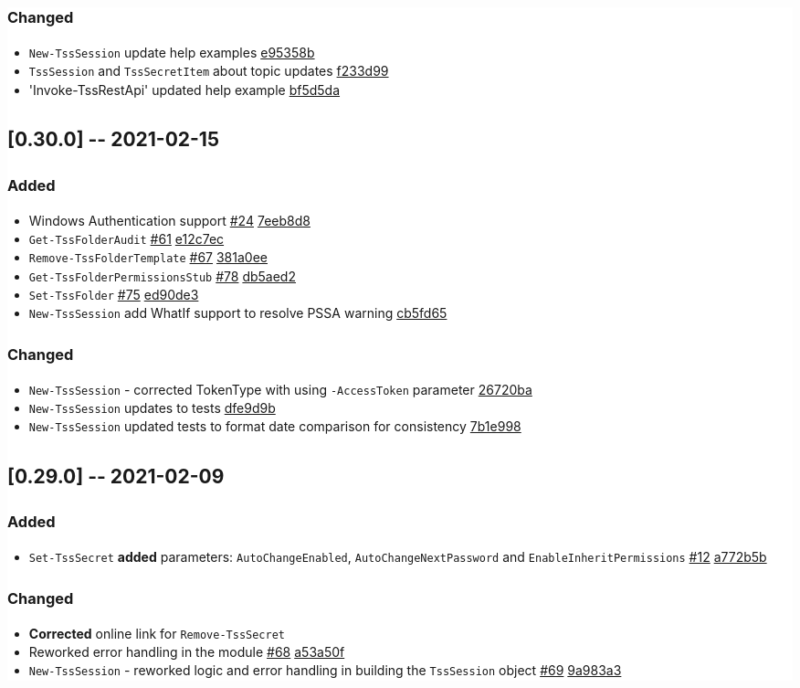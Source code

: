 ### Changed

* `New-TssSession` update help examples [e95358b](https://github.com/thycotic-ps/thycotic.secretserver/commit/e95358b094a2860a1e292c691c0ca1b66d29c89f)
* `TssSession` and `TssSecretItem` about topic updates [f233d99](https://github.com/thycotic-ps/thycotic.secretserver/commit/f233d99f02d2d5a7ddcb01e32b5d52e89fdae2f1)
* 'Invoke-TssRestApi' updated help example [bf5d5da](https://github.com/thycotic-ps/thycotic.secretserver/commit/bf5d5da10f31958ddde11bdde41d696903e304ba)

## [0.30.0] -- 2021-02-15

### Added

* Windows Authentication support [#24](https://github.com/thycotic-ps/thycotic.secretserver/issues/24) [7eeb8d8](https://github.com/thycotic-ps/thycotic.secretserver/commit/7eeb8d87783833502c1e47650f66e611df71aae1)
* `Get-TssFolderAudit` [#61](https://github.com/thycotic-ps/thycotic.secretserver/issues/61) [e12c7ec](https://github.com/thycotic-ps/thycotic.secretserver/commit/e12c7ecf74cd2c73ff3342c6fa074d05dd3aa6b6)
* `Remove-TssFolderTemplate` [#67](https://github.com/thycotic-ps/thycotic.secretserver/issues/67) [381a0ee](https://github.com/thycotic-ps/thycotic.secretserver/commit/381a0ee046ac0fe01ef7eb801682a23adc46c599)
* `Get-TssFolderPermissionsStub` [#78](https://github.com/thycotic-ps/thycotic.secretserver/issues/78) [db5aed2](https://github.com/thycotic-ps/thycotic.secretserver/commit/db5aed22343a66e914b92d53fe51ff0df0fb1849)
* `Set-TssFolder` [#75](https://github.com/thycotic-ps/thycotic.secretserver/issues/75) [ed90de3](https://github.com/thycotic-ps/thycotic.secretserver/commit/ed90de318a19715f121b751b1e3d0d98d16d2ee4)
* `New-TssSession` add WhatIf support to resolve PSSA warning [cb5fd65](https://github.com/thycotic-ps/thycotic.secretserver/commit/cb5fd65f6c6074ae1f3f067ed3953286b453ab90)

### Changed

* `New-TssSession` - corrected TokenType with using `-AccessToken` parameter [26720ba](https://github.com/thycotic-ps/thycotic.secretserver/pull/73/commits/26720ba9d37b3f2c6c8986a2f1b2ed30dc5c20e7)
* `New-TssSession` updates to tests [dfe9d9b](https://github.com/thycotic-ps/thycotic.secretserver/commit/dfe9d9bc612421c777be5bd25d6f6abe26fe2ca3)
* `New-TssSession` updated tests to format date comparison for consistency [7b1e998](https://github.com/thycotic-ps/thycotic.secretserver/commit/7b1e998bfda6f10322b5567afc3a3d347c804930)

## [0.29.0] -- 2021-02-09

### Added

* `Set-TssSecret` **added** parameters: `AutoChangeEnabled`, `AutoChangeNextPassword` and `EnableInheritPermissions` [#12](https://github.com/thycotic-ps/thycotic.secretserver/issues/12) [a772b5b](https://github.com/thycotic-ps/thycotic.secretserver/commit/a772b5b8dd19d5249a9aa5d8f8a63700b39bec4e)

### Changed

* **Corrected** online link for `Remove-TssSecret`
* Reworked error handling in the module [#68](https://github.com/thycotic-ps/thycotic.secretserver/issues/68) [a53a50f](https://github.com/thycotic-ps/thycotic.secretserver/commit/a53a50f5749d2e65c37defae8243dd54fa76a317)
* `New-TssSession` - reworked logic and error handling in building the `TssSession` object [#69](https://github.com/thycotic-ps/thycotic.secretserver/issues/69) [9a983a3](https://github.com/thycotic-ps/thycotic.secretserver/commit/9a983a387fdd10b07dd8463acd272fa62b8f753e)

